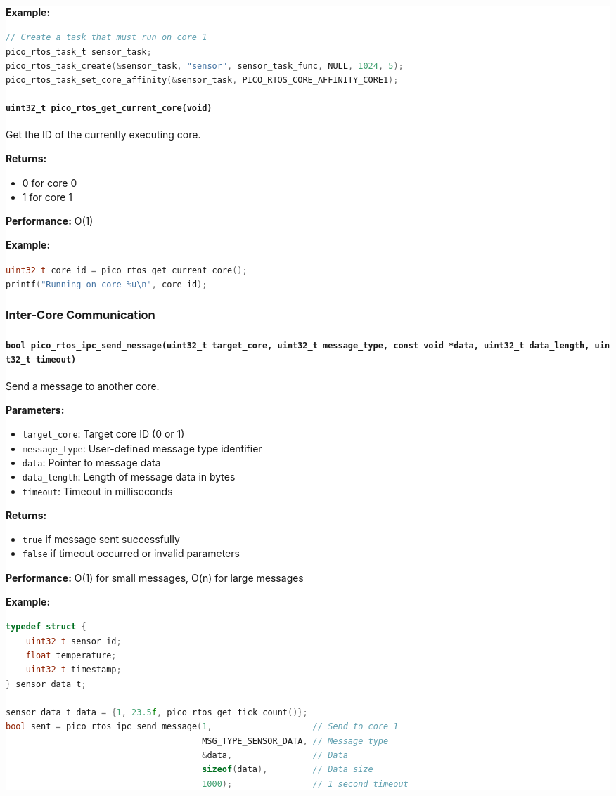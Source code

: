 **Example:**
```c
// Create a task that must run on core 1
pico_rtos_task_t sensor_task;
pico_rtos_task_create(&sensor_task, "sensor", sensor_task_func, NULL, 1024, 5);
pico_rtos_task_set_core_affinity(&sensor_task, PICO_RTOS_CORE_AFFINITY_CORE1);
```

#### `uint32_t pico_rtos_get_current_core(void)`

Get the ID of the currently executing core.

**Returns:**
- 0 for core 0
- 1 for core 1

**Performance:** O(1)

**Example:**
```c
uint32_t core_id = pico_rtos_get_current_core();
printf("Running on core %u\n", core_id);
```

### Inter-Core Communication

#### `bool pico_rtos_ipc_send_message(uint32_t target_core, uint32_t message_type, const void *data, uint32_t data_length, uint32_t timeout)`

Send a message to another core.

**Parameters:**
- `target_core`: Target core ID (0 or 1)
- `message_type`: User-defined message type identifier
- `data`: Pointer to message data
- `data_length`: Length of message data in bytes
- `timeout`: Timeout in milliseconds

**Returns:**
- `true` if message sent successfully
- `false` if timeout occurred or invalid parameters

**Performance:** O(1) for small messages, O(n) for large messages

**Example:**
```c
typedef struct {
    uint32_t sensor_id;
    float temperature;
    uint32_t timestamp;
} sensor_data_t;

sensor_data_t data = {1, 23.5f, pico_rtos_get_tick_count()};
bool sent = pico_rtos_ipc_send_message(1,                    // Send to core 1
                                       MSG_TYPE_SENSOR_DATA, // Message type
                                       &data,                // Data
                                       sizeof(data),         // Data size
                                       1000);                // 1 second timeout
```
